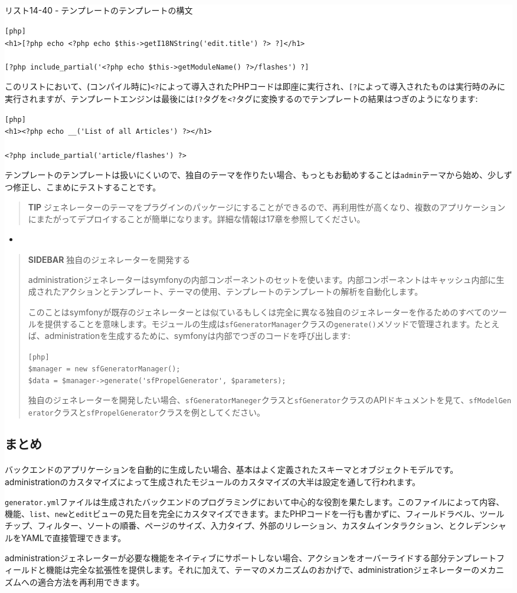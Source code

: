 リスト14-40 - テンプレートのテンプレートの構文

    [php]
    <h1>[?php echo <?php echo $this->getI18NString('edit.title') ?> ?]</h1>

    [?php include_partial('<?php echo $this->getModuleName() ?>/flashes') ?]

このリストにおいて、(コンパイル時に)`<?`によって導入されたPHPコードは即座に実行され、`[?`によって導入されたものは実行時のみに実行されますが、テンプレートエンジンは最後には`[?`タグを`<?`タグに変換するのでテンプレートの結果はつぎのようになります:

    [php]
    <h1><?php echo __('List of all Articles') ?></h1>

    <?php include_partial('article/flashes') ?>

テンプレートのテンプレートは扱いにくいので、独自のテーマを作りたい場合、もっともお勧めすることは`admin`テーマから始め、少しずつ修正し、こまめにテストすることです。

>**TIP**
>ジェネレーターのテーマをプラグインのパッケージにすることができるので、再利用性が高くなり、複数のアプリケーションにまたがってデプロイすることが簡単になります。詳細な情報は17章を参照してください。

-

>**SIDEBAR**
>独自のジェネレーターを開発する
>
>administrationジェネレーターはsymfonyの内部コンポーネントのセットを使います。内部コンポーネントはキャッシュ内部に生成されたアクションとテンプレート、テーマの使用、テンプレートのテンプレートの解析を自動化します。
>
>このことはsymfonyが既存のジェネレーターとは似ているもしくは完全に異なる独自のジェネレーターを作るためのすべてのツールを提供することを意味します。モジュールの生成は`sfGeneratorManager`クラスの`generate()`メソッドで管理されます。たとえば、administrationを生成するために、symfonyは内部でつぎのコードを呼び出します:
>
>     [php]
>     $manager = new sfGeneratorManager();
>     $data = $manager->generate('sfPropelGenerator', $parameters);
>
>独自のジェネレーターを開発したい場合、`sfGeneratorManeger`クラスと`sfGenerator`クラスのAPIドキュメントを見て、`sfModelGenerator`クラスと`sfPropelGenerator`クラスを例としてください。

まとめ
----

バックエンドのアプリケーションを自動的に生成したい場合、基本はよく定義されたスキーマとオブジェクトモデルです。administrationのカスタマイズによって生成されたモジュールのカスタマイズの大半は設定を通して行われます。

`generator.yml`ファイルは生成されたバックエンドのプログラミングにおいて中心的な役割を果たします。このファイルによって内容、機能、`list`、`new`と`edit`ビューの見た目を完全にカスタマイズできます。またPHPコードを一行も書かずに、フィールドラベル、ツールチップ、フィルター、ソートの順番、ページのサイズ、入力タイプ、外部のリレーション、カスタムインタラクション、とクレデンシャルをYAMLで直接管理できます。

administrationジェネレーターが必要な機能をネイティブにサポートしない場合、アクションをオーバーライドする部分テンプレートフィールドと機能は完全な拡張性を提供します。それに加えて、テーマのメカニズムのおかげで、administrationジェネレーターのメカニズムへの適合方法を再利用できます。
